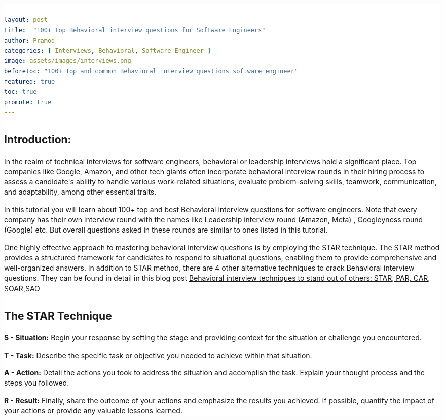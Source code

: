 ```yaml
---
layout: post
title:  "100+ Top Behavioral interview questions for Software Engineers"
author: Pramod
categories: [ Interviews, Behavioral, Software Engineer ]
image: assets/images/interviews.png
beforetoc: "100+ Top and common Behavioral interview questions software engineer"
featured: true
toc: true
promote: true
---
```


## Introduction:
In the realm of technical interviews for software engineers, behavioral or leadership interviews hold a significant
place. Top companies like Google, Amazon, and other tech giants often incorporate behavioral interview rounds in their
hiring process to assess a candidate's ability to handle various work-related situations, evaluate problem-solving
skills, teamwork, communication, and adaptability, among other essential traits. 

In this tutorial you will learn about 100+ top and best Behavioral interview questions for software engineers. Note that every company
has their own interview round with the names like Leadership interview round (Amazon, Meta) , Googleyness round (Google) etc. 
But overall questions asked in these rounds are similar to ones listed in this tutorial. 

One highly effective approach to mastering behavioral interview questions is by employing the STAR technique. The STAR
method provides a structured framework for candidates to respond to situational questions, enabling them to provide
comprehensive and well-organized answers. In addition to STAR method, there are 4 other alternative techniques to crack
Behavioral interview questions. They can be found in detail in this blog
post [Behavioral interview techniques to stand out of others: STAR, PAR, CAR, SOAR,SAO](/behavioral-interview-techniques/)

## The STAR Technique

**S - Situation:** Begin your response by setting the stage and providing context for the situation or challenge you
encountered.

**T - Task:** Describe the specific task or objective you needed to achieve within that situation.

**A - Action:** Detail the actions you took to address the situation and accomplish the task. Explain your thought
process and the steps you followed.

**R - Result:** Finally, share the outcome of your actions and emphasize the results you achieved. If possible, quantify
the impact of your actions or provide any valuable lessons learned.
